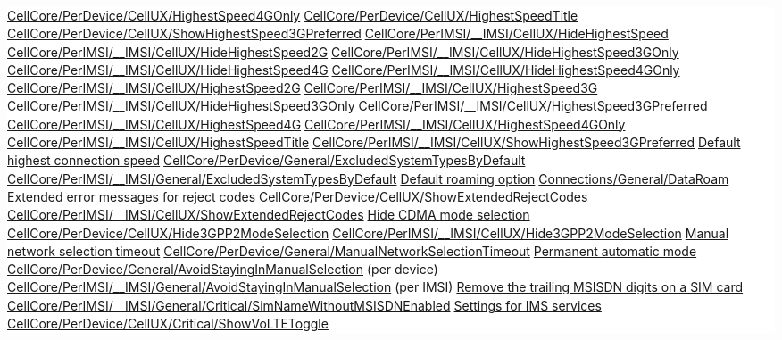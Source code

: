 [CellCore/PerDevice/CellUX/HighestSpeed4GOnly](p_icd_settings.cellcore_perdevice_cellux_highestspeed4gonly)
[CellCore/PerDevice/CellUX/HighestSpeedTitle](p_icd_settings.cellcore_perdevice_cellux_highestspeedtitle)
[CellCore/PerDevice/CellUX/ShowHighestSpeed3GPreferred](p_icd_settings.cellcore_perdevice_cellux_showhighestspeed3gpreferred)
[CellCore/PerIMSI/\_\_IMSI/CellUX/HideHighestSpeed](p_icd_settings.cellcore_perimsi___imsi_cellux_hidehighestspeed)
[CellCore/PerIMSI/\_\_IMSI/CellUX/HideHighestSpeed2G](p_icd_settings.cellcore_perimsi___imsi_cellux_hidehighestspeed2g)
[CellCore/PerIMSI/\_\_IMSI/CellUX/HideHighestSpeed3GOnly](p_icd_settings.cellcore_perimsi___imsi_cellux_hidehighestspeed3gonly)
[CellCore/PerIMSI/\_\_IMSI/CellUX/HideHighestSpeed4G](p_icd_settings.cellcore_perimsi___imsi_cellux_hidehighestspeed4g)
[CellCore/PerIMSI/\_\_IMSI/CellUX/HideHighestSpeed4GOnly](p_icd_settings.cellcore_perimsi___imsi_cellux_hidehighestspeed4gonly)
[CellCore/PerIMSI/\_\_IMSI/CellUX/HighestSpeed2G](p_icd_settings.cellcore_perimsi___imsi_cellux_highestspeed2g)
[CellCore/PerIMSI/\_\_IMSI/CellUX/HighestSpeed3G](p_icd_settings.cellcore_perimsi___imsi_cellux_highestspeed3g)
[CellCore/PerIMSI/\_\_IMSI/CellUX/HideHighestSpeed3GOnly](p_icd_settings.cellcore_perimsi___imsi_cellux_hidehighestspeed3gonly)
[CellCore/PerIMSI/\_\_IMSI/CellUX/HighestSpeed3GPreferred](p_icd_settings.cellcore_perimsi___imsi_cellux_highestspeed3gpreferred)
[CellCore/PerIMSI/\_\_IMSI/CellUX/HighestSpeed4G](p_icd_settings.cellcore_perimsi___imsi_cellux_highestspeed4g)
[CellCore/PerIMSI/\_\_IMSI/CellUX/HighestSpeed4GOnly](p_icd_settings.cellcore_perimsi___imsi_cellux_highestspeed4gonly)
[CellCore/PerIMSI/\_\_IMSI/CellUX/HighestSpeedTitle](p_icd_settings.cellcore_perimsi___imsi_cellux_highestspeedtitle)
[CellCore/PerIMSI/\_\_IMSI/CellUX/ShowHighestSpeed3GPreferred](p_icd_settings.cellcore_perimsi___imsi_cellux_showhighestspeed3gpreferred)
[Default highest connection speed](default-highest-connection-speed.md)
[CellCore/PerDevice/General/ExcludedSystemTypesByDefault](p_icd_settings.cellcore_perdevice_general_excludedsystemtypesbydefault)
[CellCore/PerIMSI/\_\_IMSI/General/ExcludedSystemTypesByDefault](p_icd_settings.cellcore_perimsi___imsi_general_excludedsystemtypesbydefault)
[Default roaming option](default-roaming-option.md)
[Connections/General/DataRoam](p_icd_settings.connections_general_dataroam)
[Extended error messages for reject codes](extended-error-messages-for-reject-codes.md)
[CellCore/PerDevice/CellUX/ShowExtendedRejectCodes](p_icd_settings.cellcore_perdevice_cellux_showextendedrejectcodes)
[CellCore/PerIMSI/\_\_IMSI/CellUX/ShowExtendedRejectCodes](p_icd_settings.cellcore_perimsi___imsi_cellux_showextendedrejectcodes)
[Hide CDMA mode selection](hide-cdma-mode-selection.md)
[CellCore/PerDevice/CellUX/Hide3GPP2ModeSelection](p_icd_settings.cellcore_perdevice_cellux_hide3gpp2modeselection)
[CellCore/PerIMSI/\_\_IMSI/CellUX/Hide3GPP2ModeSelection](p_icd_settings.cellcore_perimsi___imsi_cellux_hide3gpp2modeselection)
[Manual network selection timeout](manual-network-selection-timeout.md)
[CellCore/PerDevice/General/ManualNetworkSelectionTimeout](p_icd_settings.cellcore_perdevice_general_manualnetworkselectiontimeout)
[Permanent automatic mode](permanent-automatic-mode.md)
[CellCore/PerDevice/General/AvoidStayingInManualSelection](p_icd_settings.cellcore_perdevice_general_avoidstayinginmanualselection) (per device)
[CellCore/PerIMSI/\_\_IMSI/General/AvoidStayingInManualSelection](p_icd_settings.cellcore_perimsi___imsi_general_avoidstayinginmanualselection) (per IMSI)
[Remove the trailing MSISDN digits on a SIM card](remove-the-trailing-msisdn-digits-on-a-sim-card.md)
[CellCore/PerIMSI/\_\_IMSI/General/Critical/SimNameWithoutMSISDNEnabled](p_icd_settings.cellcore_perimsi___imsi_general_critical_simnamewithoutmsisdnenabled)
[Settings for IMS services](settings-for-ims-services.md)
[CellCore/PerDevice/CellUX/Critical/ShowVoLTEToggle](p_icd_settings.cellcore_perdevice_cellux_critical_showvoltetoggle)